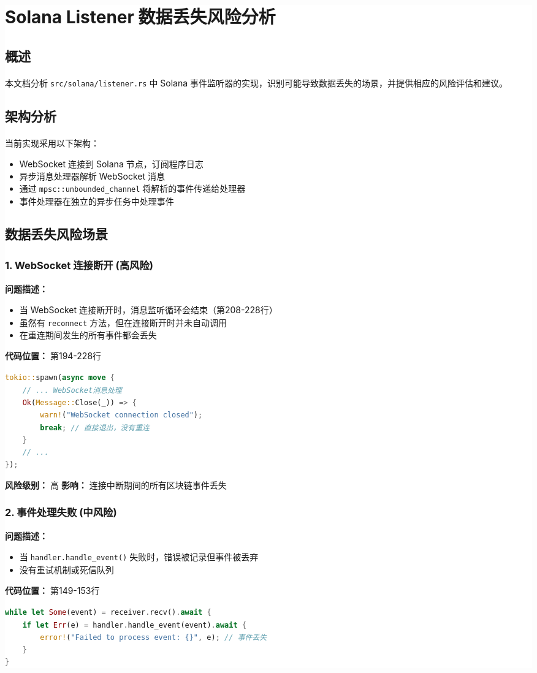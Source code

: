 # Solana Listener 数据丢失风险分析

## 概述

本文档分析 `src/solana/listener.rs` 中 Solana 事件监听器的实现，识别可能导致数据丢失的场景，并提供相应的风险评估和建议。

## 架构分析

当前实现采用以下架构：
- WebSocket 连接到 Solana 节点，订阅程序日志
- 异步消息处理器解析 WebSocket 消息
- 通过 `mpsc::unbounded_channel` 将解析的事件传递给处理器
- 事件处理器在独立的异步任务中处理事件

## 数据丢失风险场景

### 1. WebSocket 连接断开 (高风险)

**问题描述：**
- 当 WebSocket 连接断开时，消息监听循环会结束（第208-228行）
- 虽然有 `reconnect` 方法，但在连接断开时并未自动调用
- 在重连期间发生的所有事件都会丢失

**代码位置：** 第194-228行
```rust
tokio::spawn(async move {
    // ... WebSocket消息处理
    Ok(Message::Close(_)) => {
        warn!("WebSocket connection closed");
        break; // 直接退出，没有重连
    }
    // ...
});
```

**风险级别：** 高
**影响：** 连接中断期间的所有区块链事件丢失

### 2. 事件处理失败 (中风险)

**问题描述：**
- 当 `handler.handle_event()` 失败时，错误被记录但事件被丢弃
- 没有重试机制或死信队列

**代码位置：** 第149-153行
```rust
while let Some(event) = receiver.recv().await {
    if let Err(e) = handler.handle_event(event).await {
        error!("Failed to process event: {}", e); // 事件丢失
    }
}
```
